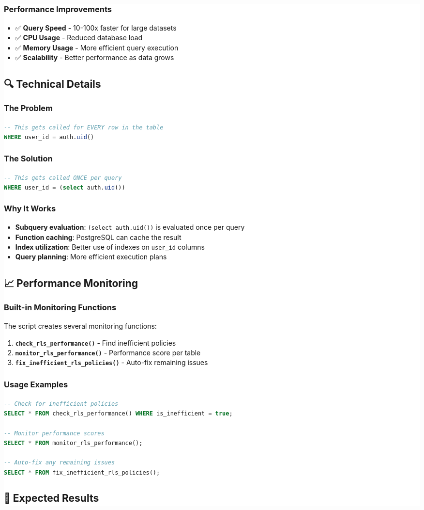 ### **Performance Improvements**
- ✅ **Query Speed** - 10-100x faster for large datasets
- ✅ **CPU Usage** - Reduced database load
- ✅ **Memory Usage** - More efficient query execution
- ✅ **Scalability** - Better performance as data grows

## 🔍 **Technical Details**

### **The Problem**
```sql
-- This gets called for EVERY row in the table
WHERE user_id = auth.uid()
```

### **The Solution**
```sql
-- This gets called ONCE per query
WHERE user_id = (select auth.uid())
```

### **Why It Works**
- **Subquery evaluation**: `(select auth.uid())` is evaluated once per query
- **Function caching**: PostgreSQL can cache the result
- **Index utilization**: Better use of indexes on `user_id` columns
- **Query planning**: More efficient execution plans

## 📈 **Performance Monitoring**

### **Built-in Monitoring Functions**

The script creates several monitoring functions:

1. **`check_rls_performance()`** - Find inefficient policies
2. **`monitor_rls_performance()`** - Performance score per table
3. **`fix_inefficient_rls_policies()`** - Auto-fix remaining issues

### **Usage Examples**

```sql
-- Check for inefficient policies
SELECT * FROM check_rls_performance() WHERE is_inefficient = true;

-- Monitor performance scores
SELECT * FROM monitor_rls_performance();

-- Auto-fix any remaining issues
SELECT * FROM fix_inefficient_rls_policies();
```

## 🎯 **Expected Results**
